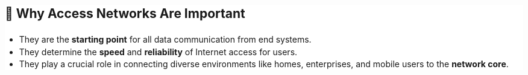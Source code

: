 
## 🚀 **Why Access Networks Are Important**
- They are the **starting point** for all data communication from end systems.  
- They determine the **speed** and **reliability** of Internet access for users.  
- They play a crucial role in connecting diverse environments like homes, enterprises, and mobile users to the **network core**. 
